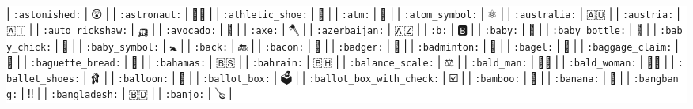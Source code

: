 | `:astonished:`                           | :astonished:                           |
| `:astronaut:`                            | :astronaut:                            |
| `:athletic_shoe:`                        | :athletic_shoe:                        |
| `:atm:`                                  | :atm:                                  |
| `:atom_symbol:`                          | :atom_symbol:                          |
| `:australia:`                            | :australia:                            |
| `:austria:`                              | :austria:                              |
| `:auto_rickshaw:`                        | :auto_rickshaw:                        |
| `:avocado:`                              | :avocado:                              |
| `:axe:`                                  | :axe:                                  |
| `:azerbaijan:`                           | :azerbaijan:                           |
| `:b:`                                    | :b:                                    |
| `:baby:`                                 | :baby:                                 |
| `:baby_bottle:`                          | :baby_bottle:                          |
| `:baby_chick:`                           | :baby_chick:                           |
| `:baby_symbol:`                          | :baby_symbol:                          |
| `:back:`                                 | :back:                                 |
| `:bacon:`                                | :bacon:                                |
| `:badger:`                               | :badger:                               |
| `:badminton:`                            | :badminton:                            |
| `:bagel:`                                | :bagel:                                |
| `:baggage_claim:`                        | :baggage_claim:                        |
| `:baguette_bread:`                       | :baguette_bread:                       |
| `:bahamas:`                              | :bahamas:                              |
| `:bahrain:`                              | :bahrain:                              |
| `:balance_scale:`                        | :balance_scale:                        |
| `:bald_man:`                             | :bald_man:                             |
| `:bald_woman:`                           | :bald_woman:                           |
| `:ballet_shoes:`                         | :ballet_shoes:                         |
| `:balloon:`                              | :balloon:                              |
| `:ballot_box:`                           | :ballot_box:                           |
| `:ballot_box_with_check:`                | :ballot_box_with_check:                |
| `:bamboo:`                               | :bamboo:                               |
| `:banana:`                               | :banana:                               |
| `:bangbang:`                             | :bangbang:                             |
| `:bangladesh:`                           | :bangladesh:                           |
| `:banjo:`                                | :banjo:                                |